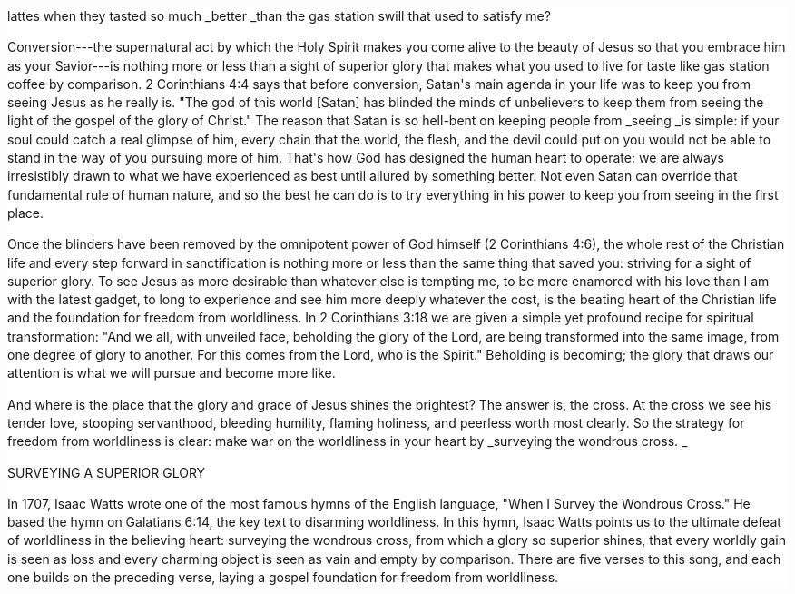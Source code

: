 lattes when they tasted so much _better _than the gas station swill that
used to satisfy me?

Conversion---the supernatural
act by which the Holy Spirit makes you come alive to the beauty of Jesus so
that you embrace him as your Savior---is nothing more or less than a sight of
superior glory that makes what you used to live for taste like gas station
coffee by comparison. 2 Corinthians 4:4 says that before conversion, Satan's
main agenda in your life was to keep you from seeing Jesus as he really is.
"The god of this world \[Satan\] has blinded the minds of unbelievers to keep
them from seeing the light of the gospel of the glory of Christ." The reason
that Satan is so hell-bent on keeping people from _seeing _is simple: if
your soul could catch a real glimpse of him, every chain that the world, the
flesh, and the devil could put on you would not be able to stand in the way of
you pursuing more of him. That's how God has designed the human heart to
operate: we are always irresistibly drawn to what we have experienced as best
until allured by something better. Not even Satan can override that fundamental
rule of human nature, and so the best he can do is to try everything in his
power to keep you from seeing in the first place.

Once the blinders have been
removed by the omnipotent power of God himself (2 Corinthians 4:6), the whole
rest of the Christian life and every step forward in sanctification is nothing
more or less than the same thing that saved you: striving for a sight of
superior glory. To see Jesus as more desirable than whatever else is tempting
me, to be more enamored with his love than I am with the latest gadget, to long
to experience and see him more deeply whatever the cost, is the beating heart
of the Christian life and the foundation for freedom from worldliness. In 2
Corinthians 3:18 we are given a simple yet profound recipe for spiritual
transformation: "And we all, with unveiled face, beholding the glory of the
Lord, are being transformed into the same image, from one degree of glory to
another. For this comes from the Lord, who is the Spirit." Beholding is
becoming; the glory that draws our attention is what we will pursue and become
more like. 

And where is the place that
the glory and grace of Jesus shines the brightest? The answer is, the cross. At
the cross we see his tender love, stooping servanthood, bleeding humility,
flaming holiness, and peerless worth most clearly. So the strategy for freedom
from worldliness is clear: make war on the worldliness in your heart by _surveying
the wondrous cross. _

SURVEYING A SUPERIOR GLORY

In 1707, Isaac Watts wrote
one of the most famous hymns of the English language, "When I Survey the
Wondrous Cross." He based the hymn on Galatians 6:14, the key text to disarming
worldliness. In this hymn, Isaac Watts points us to the ultimate defeat of
worldliness in the believing heart: surveying the wondrous cross, from which a
glory so superior shines, that every worldly gain is seen as loss and every
charming object is seen as vain and empty by comparison. There are five verses
to this song, and each one builds on the preceding verse, laying a gospel
foundation for freedom from worldliness.
